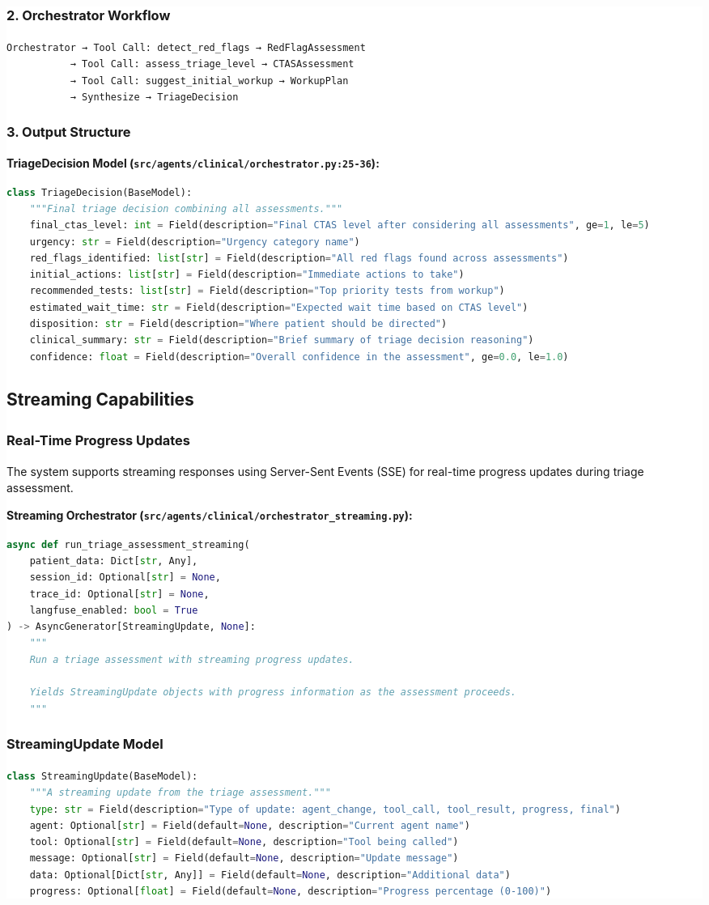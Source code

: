 ### 2. Orchestrator Workflow
```
Orchestrator → Tool Call: detect_red_flags → RedFlagAssessment
           → Tool Call: assess_triage_level → CTASAssessment  
           → Tool Call: suggest_initial_workup → WorkupPlan
           → Synthesize → TriageDecision
```

### 3. Output Structure

**TriageDecision Model (`src/agents/clinical/orchestrator.py:25-36`):**
```python
class TriageDecision(BaseModel):
    """Final triage decision combining all assessments."""
    final_ctas_level: int = Field(description="Final CTAS level after considering all assessments", ge=1, le=5)
    urgency: str = Field(description="Urgency category name")
    red_flags_identified: list[str] = Field(description="All red flags found across assessments")
    initial_actions: list[str] = Field(description="Immediate actions to take")
    recommended_tests: list[str] = Field(description="Top priority tests from workup")
    estimated_wait_time: str = Field(description="Expected wait time based on CTAS level")
    disposition: str = Field(description="Where patient should be directed")
    clinical_summary: str = Field(description="Brief summary of triage decision reasoning")
    confidence: float = Field(description="Overall confidence in the assessment", ge=0.0, le=1.0)
```

## Streaming Capabilities

### Real-Time Progress Updates

The system supports streaming responses using Server-Sent Events (SSE) for real-time progress updates during triage assessment.

**Streaming Orchestrator (`src/agents/clinical/orchestrator_streaming.py`):**
```python
async def run_triage_assessment_streaming(
    patient_data: Dict[str, Any],
    session_id: Optional[str] = None,
    trace_id: Optional[str] = None,
    langfuse_enabled: bool = True
) -> AsyncGenerator[StreamingUpdate, None]:
    """
    Run a triage assessment with streaming progress updates.
    
    Yields StreamingUpdate objects with progress information as the assessment proceeds.
    """
```

### StreamingUpdate Model
```python
class StreamingUpdate(BaseModel):
    """A streaming update from the triage assessment."""
    type: str = Field(description="Type of update: agent_change, tool_call, tool_result, progress, final")
    agent: Optional[str] = Field(default=None, description="Current agent name")
    tool: Optional[str] = Field(default=None, description="Tool being called")
    message: Optional[str] = Field(default=None, description="Update message")
    data: Optional[Dict[str, Any]] = Field(default=None, description="Additional data")
    progress: Optional[float] = Field(default=None, description="Progress percentage (0-100)")
```
